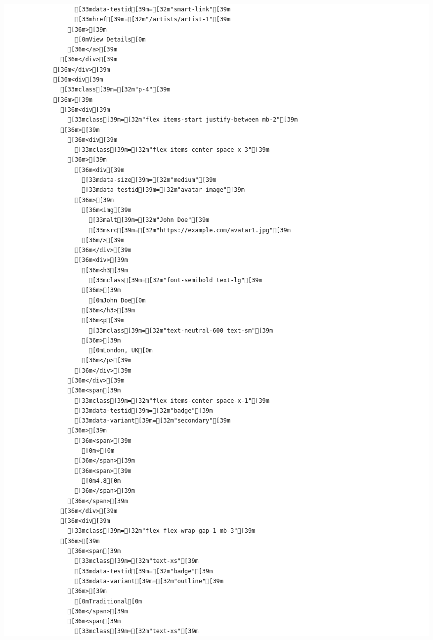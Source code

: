                         [33mdata-testid[39m=[32m"smart-link"[39m
                        [33mhref[39m=[32m"/artists/artist-1"[39m
                      [36m>[39m
                        [0mView Details[0m
                      [36m</a>[39m
                    [36m</div>[39m
                  [36m</div>[39m
                  [36m<div[39m
                    [33mclass[39m=[32m"p-4"[39m
                  [36m>[39m
                    [36m<div[39m
                      [33mclass[39m=[32m"flex items-start justify-between mb-2"[39m
                    [36m>[39m
                      [36m<div[39m
                        [33mclass[39m=[32m"flex items-center space-x-3"[39m
                      [36m>[39m
                        [36m<div[39m
                          [33mdata-size[39m=[32m"medium"[39m
                          [33mdata-testid[39m=[32m"avatar-image"[39m
                        [36m>[39m
                          [36m<img[39m
                            [33malt[39m=[32m"John Doe"[39m
                            [33msrc[39m=[32m"https://example.com/avatar1.jpg"[39m
                          [36m/>[39m
                        [36m</div>[39m
                        [36m<div>[39m
                          [36m<h3[39m
                            [33mclass[39m=[32m"font-semibold text-lg"[39m
                          [36m>[39m
                            [0mJohn Doe[0m
                          [36m</h3>[39m
                          [36m<p[39m
                            [33mclass[39m=[32m"text-neutral-600 text-sm"[39m
                          [36m>[39m
                            [0mLondon, UK[0m
                          [36m</p>[39m
                        [36m</div>[39m
                      [36m</div>[39m
                      [36m<span[39m
                        [33mclass[39m=[32m"flex items-center space-x-1"[39m
                        [33mdata-testid[39m=[32m"badge"[39m
                        [33mdata-variant[39m=[32m"secondary"[39m
                      [36m>[39m
                        [36m<span>[39m
                          [0m⭐[0m
                        [36m</span>[39m
                        [36m<span>[39m
                          [0m4.8[0m
                        [36m</span>[39m
                      [36m</span>[39m
                    [36m</div>[39m
                    [36m<div[39m
                      [33mclass[39m=[32m"flex flex-wrap gap-1 mb-3"[39m
                    [36m>[39m
                      [36m<span[39m
                        [33mclass[39m=[32m"text-xs"[39m
                        [33mdata-testid[39m=[32m"badge"[39m
                        [33mdata-variant[39m=[32m"outline"[39m
                      [36m>[39m
                        [0mTraditional[0m
                      [36m</span>[39m
                      [36m<span[39m
                        [33mclass[39m=[32m"text-xs"[39m